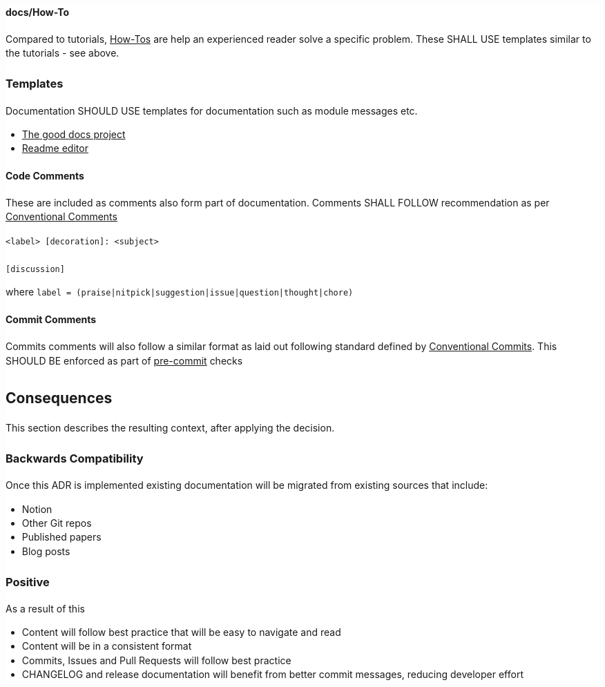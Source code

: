 #### docs/How-To

Compared to tutorials, [How-Tos](https://documentation.divio.com/how-to-guides/) are help an experienced reader solve a specific problem. These SHALL USE templates similar to the tutorials - see above.

### Templates

Documentation SHOULD USE templates for documentation such as module messages etc. 

- [The good docs project](https://github.com/thegooddocsproject)
- [Readme editor](https://readme.so/editor)


#### Code Comments

These are included as comments also form part of documentation. Comments SHALL FOLLOW recommendation as per [Conventional Comments](https://conventionalcomments.org/)

```
<label> [decoration]: <subject>

[discussion]
```

where `label = (praise|nitpick|suggestion|issue|question|thought|chore)`

#### Commit Comments

Commits comments will also follow a similar format as laid out following standard defined by [Conventional Commits](https://www.conventionalcommits.org/en/v1.0.0/#summary). This SHOULD BE enforced as part of [pre-commit](https://pre-commit.com/) checks

## Consequences

This section describes the resulting context, after applying the decision. 

### Backwards Compatibility

Once this ADR is implemented existing documentation will be migrated from existing sources that include:

- Notion
- Other Git repos
- Published papers
- Blog posts 

### Positive

As a result of this

- Content will follow best practice that will be easy to navigate and read
- Content will be in a consistent format
- Commits, Issues and Pull Requests will follow best practice
- CHANGELOG and release documentation will benefit from better commit messages, reducing developer effort
